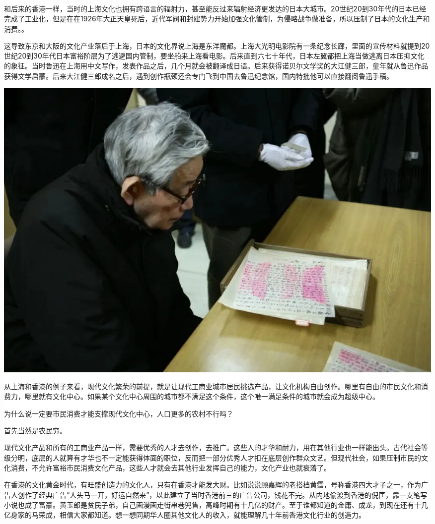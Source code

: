 和后来的香港一样，当时的上海文化也拥有跨语言的辐射力，甚至能反过来辐射经济更发达的日本大城市。20世纪20到30年代的日本已经完成了工业化，但是在在1926年大正天皇死后，近代军阀和封建势力开始加强文化管制，为侵略战争做准备，所以压制了日本的文化生产和消费。。

这导致东京和大阪的文化产业落后于上海，日本的文化界说上海是东洋魔都。上海大光明电影院有一条纪念长廊，里面的宣传材料就提到20世纪20到30年代日本富裕阶层为了逃避国内管制，要坐船来上海看电影。后来直到六七十年代，日本左翼都把上海当做逃离日本压抑文化的象征。当时鲁迅在上海用中文写作，发表作品之后，几个月就会被翻译成日语。后来获得诺贝尔文学奖的大江健三郎，童年就从鲁迅作品获得文学启蒙。后来大江健三郎成名之后，遇到创作瓶颈还会专门飞到中国去鲁迅纪念馆，国内特批他可以直接翻阅鲁迅手稿。

![](/images/btnews/btnews/0501_0600/0557/3fb045c5-85d8-4c79-8228-e46d95217020.webp)

从上海和香港的例子来看，现代文化繁荣的前提，就是让现代工商业城市居民挑选产品，让文化机构自由创作。哪里有自由的市民文化和消费力，哪里就有文化中心。如果某个文化中心周围的城市都不满足这个条件，这个唯一满足条件的城市就会成为超级中心。

为什么说一定要市民消费才能支撑现代文化中心，人口更多的农村不行吗？

首先当然是农民穷。

现代文化产品和所有的工商业产品一样，需要优秀的人才去创作，去推广。这些人的才华和耐力，用在其他行业也一样能出头。古代社会等级分明，底层的人就算有才华也不一定能获得体面的职位，反而把一部分优秀人才扣在底层创作群众文艺。但现代社会，如果压制市民的文化消费，不允许富裕市民消费文化产品，这些人才就会去其他行业发挥自己的能力，文化产业也就衰落了。

在香港的文化黄金时代，有旺盛创造力的文化人，只有在香港才能发大财。比如说说顾嘉辉的老搭档黄霑，号称香港四大才子之一，作为广告人创作了经典广告“人头马一开，好运自然来”，以此建立了当时香港前三的广告公司，钱花不完。从内地偷渡到香港的倪匡，靠一支笔写小说也成了富豪。黄玉郎是贫民子弟，自己画漫画走街串巷兜售，高峰时期有十几亿的财产。至于谁都知道的金庸、成龙，到现在还有十几亿身家的马荣成，相信大家都知道。想一想同期华人圈其他文化人的收入，就能理解几十年前香港文化行业的创造力。
